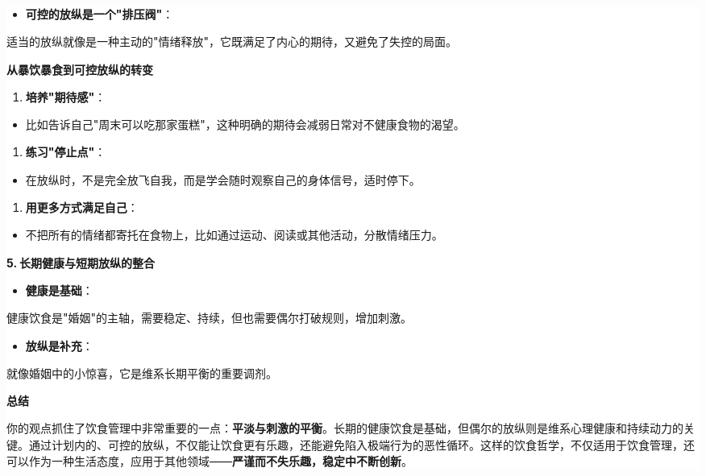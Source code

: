 - **可控的放纵是一个"排压阀"**：

适当的放纵就像是一种主动的"情绪释放"，它既满足了内心的期待，又避免了失控的局面。

**从暴饮暴食到可控放纵的转变**

1. **培养"期待感"**：

- 比如告诉自己"周末可以吃那家蛋糕"，这种明确的期待会减弱日常对不健康食物的渴望。

1. **练习"停止点"**：

- 在放纵时，不是完全放飞自我，而是学会随时观察自己的身体信号，适时停下。

1. **用更多方式满足自己**：

- 不把所有的情绪都寄托在食物上，比如通过运动、阅读或其他活动，分散情绪压力。

**5. 长期健康与短期放纵的整合**

- **健康是基础**：

健康饮食是"婚姻"的主轴，需要稳定、持续，但也需要偶尔打破规则，增加刺激。

- **放纵是补充**：

就像婚姻中的小惊喜，它是维系长期平衡的重要调剂。

**总结**

你的观点抓住了饮食管理中非常重要的一点：**平淡与刺激的平衡**。长期的健康饮食是基础，但偶尔的放纵则是维系心理健康和持续动力的关键。通过计划内的、可控的放纵，不仅能让饮食更有乐趣，还能避免陷入极端行为的恶性循环。这样的饮食哲学，不仅适用于饮食管理，还可以作为一种生活态度，应用于其他领域——**严谨而不失乐趣，稳定中不断创新**。
